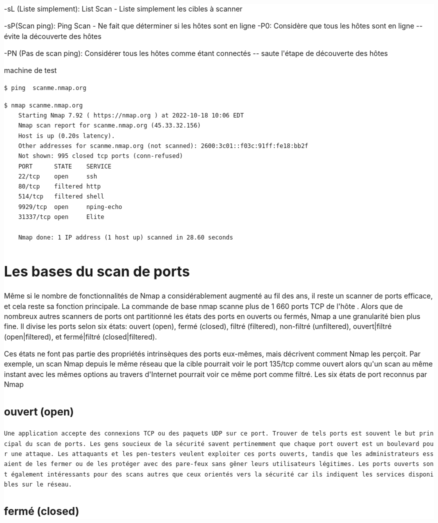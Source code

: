 
-sL (Liste simplement): List Scan - Liste simplement les cibles à scanner

-sP(Scan ping): Ping Scan - Ne fait que déterminer si les hôtes sont en ligne -P0: Considère que tous les hôtes sont en ligne -- évite la découverte des hôtes

-PN (Pas de scan ping): Considérer tous les hôtes comme étant connectés -- saute l'étape de découverte des hôtes


machine de test 
```
$ ping  scanme.nmap.org

```

```
$ nmap scanme.nmap.org 
    Starting Nmap 7.92 ( https://nmap.org ) at 2022-10-18 10:06 EDT
    Nmap scan report for scanme.nmap.org (45.33.32.156)
    Host is up (0.20s latency).
    Other addresses for scanme.nmap.org (not scanned): 2600:3c01::f03c:91ff:fe18:bb2f
    Not shown: 995 closed tcp ports (conn-refused)
    PORT      STATE    SERVICE
    22/tcp    open     ssh
    80/tcp    filtered http
    514/tcp   filtered shell
    9929/tcp  open     nping-echo
    31337/tcp open     Elite

    Nmap done: 1 IP address (1 host up) scanned in 28.60 seconds

```



# Les bases du scan de ports

Même si le nombre de fonctionnalités de Nmap a considérablement augmenté au fil des ans, il reste un scanner de ports efficace, et cela reste sa fonction principale. La commande de base nmap <target> scanne plus de 1 660 ports TCP de l'hôte <target>. Alors que de nombreux autres scanners de ports ont partitionné les états des ports en ouverts ou fermés, Nmap a une granularité bien plus fine. Il divise les ports selon six états: ouvert (open), fermé (closed), filtré (filtered), non-filtré (unfiltered), ouvert|filtré (open|filtered), et fermé|filtré (closed|filtered).

Ces états ne font pas partie des propriétés intrinsèques des ports eux-mêmes, mais décrivent comment Nmap les perçoit. Par exemple, un scan Nmap depuis le même réseau que la cible pourrait voir le port 135/tcp comme ouvert alors qu'un scan au même instant avec les mêmes options au travers d'Internet pourrait voir ce même port comme filtré.
Les six états de port reconnus par Nmap

## ouvert (open)

    Une application accepte des connexions TCP ou des paquets UDP sur ce port. Trouver de tels ports est souvent le but principal du scan de ports. Les gens soucieux de la sécurité savent pertinemment que chaque port ouvert est un boulevard pour une attaque. Les attaquants et les pen-testers veulent exploiter ces ports ouverts, tandis que les administrateurs essaient de les fermer ou de les protéger avec des pare-feux sans gêner leurs utilisateurs légitimes. Les ports ouverts sont également intéressants pour des scans autres que ceux orientés vers la sécurité car ils indiquent les services disponibles sur le réseau.
## fermé (closed)
